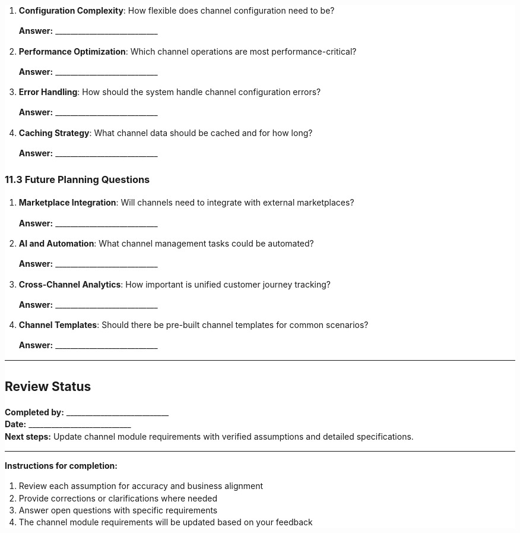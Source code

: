 1. **Configuration Complexity**: How flexible does channel configuration need to be?
   
   **Answer:** ___________________________

2. **Performance Optimization**: Which channel operations are most performance-critical?
   
   **Answer:** ___________________________

3. **Error Handling**: How should the system handle channel configuration errors?
   
   **Answer:** ___________________________

4. **Caching Strategy**: What channel data should be cached and for how long?
   
   **Answer:** ___________________________

### 11.3 Future Planning Questions

1. **Marketplace Integration**: Will channels need to integrate with external marketplaces?
   
   **Answer:** ___________________________

2. **AI and Automation**: What channel management tasks could be automated?
   
   **Answer:** ___________________________

3. **Cross-Channel Analytics**: How important is unified customer journey tracking?
   
   **Answer:** ___________________________

4. **Channel Templates**: Should there be pre-built channel templates for common scenarios?
   
   **Answer:** ___________________________

---

## Review Status

**Completed by:** ___________________________  
**Date:** ___________________________  
**Next steps:** Update channel module requirements with verified assumptions and detailed specifications.

---

**Instructions for completion:**
1. Review each assumption for accuracy and business alignment
2. Provide corrections or clarifications where needed
3. Answer open questions with specific requirements
4. The channel module requirements will be updated based on your feedback